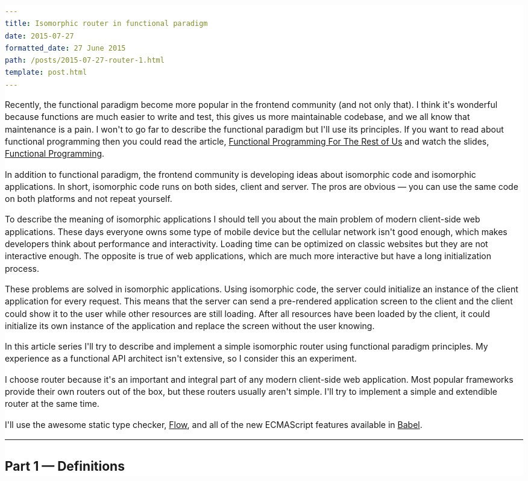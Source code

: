 ```yaml
---
title: Isomorphic router in functional paradigm
date: 2015-07-27
formatted_date: 27 June 2015
path: /posts/2015-07-27-router-1.html
template: post.html
---
```


Recently, the functional paradigm become more popular in the frontend community
(and not only that). I think it's wonderful because functions are much easier to
write and test, this gives us more maintainable codebase, and we all know that
maintenance is a pain. I won't to go far to describe the functional paradigm but
I'll use its principles. If you want to read about functional programming then
you could read the article, [Functional Programming For The Rest of Us] and
watch the slides, [Functional Programming].

[Functional Programming For The Rest of Us]: http://www.defmacro.org/ramblings/fp.html
[Functional Programming]: http://scott.sauyet.com/Javascript/Talk/FunctionalProgramming/

In addition to functional paradigm, the frontend community is developing ideas
about isomorphic code and isomorphic applications. In short, isomorphic code
runs on both sides, client and server. The pros are obvious — you can use the
same code on both platforms and not repeat yourself.

To describe the meaning of isomorphic applications I should tell you about the
main problem of modern client-side web applications. These days everyone
owns some type of mobile device but the cellular network isn't good enough,
which makes developers think about performance and interactivity. Loading time
can be optimized on classic websites but they are not interactive enough. The
opposite is true of web applications, which are much more interactive but have a
long initialization process.

These problems are solved in isomorphic applications. Using isomorphic code,
the server could initialize an instance of the client application for every
request. This means that the server can send a pre-rendered application screen
to the client and the client could show it to the user while other resources are
still loading. After all resources have been loaded by the client, it could
initialize its own instance of the application and replace the screen without
the user knowing.

In this article series I'll try to describe and implement a simple isomorphic
router using functional paradigm principles. My experience as a functional API
architect isn't extensive, so I consider this an experiment.

I choose router because it's an important and integral part of any modern
client-side web application. Most popular frameworks provide their own routers
out of the box, but these routers usually aren't simple. I'll try to implement a
simple and extendible router at the same time.

I'll use the awesome static type checker, [Flow], and all of the new ECMAScript
features available in [Babel].

[Flow]: http://flowtype.org/
[Babel]: https://babeljs.io/

---

## Part 1 — Definitions


[RxJS]: https://github.com/Reactive-Extensions/RxJS